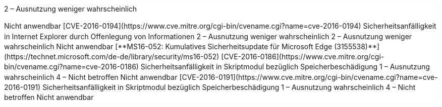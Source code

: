 2 – Ausnutzung weniger wahrscheinlich
</td>
<td style="border:1px solid black;">
Nicht anwendbar
</td>
</tr>
<tr>
<td style="border:1px solid black;">
[CVE-2016-0194](https://www.cve.mitre.org/cgi-bin/cvename.cgi?name=cve-2016-0194)
</td>
<td style="border:1px solid black;">
Sicherheitsanfälligkeit in Internet Explorer durch Offenlegung von Informationen
</td>
<td style="border:1px solid black;">
2 – Ausnutzung weniger wahrscheinlich
</td>
<td style="border:1px solid black;">
2 – Ausnutzung weniger wahrscheinlich
</td>
<td style="border:1px solid black;">
Nicht anwendbar
</td>
</tr>
<tr>
<td style="border:1px solid black;" colspan="5">
[**MS16-052: Kumulatives Sicherheitsupdate für Microsoft Edge (3155538)**](https://technet.microsoft.com/de-de/library/security/ms16-052)
</td>
</tr>
<tr>
<td style="border:1px solid black;">
[CVE-2016-0186](https://www.cve.mitre.org/cgi-bin/cvename.cgi?name=cve-2016-0186)
</td>
<td style="border:1px solid black;">
Sicherheitsanfälligkeit in Skriptmodul bezüglich Speicherbeschädigung
</td>
<td style="border:1px solid black;">
1 – Ausnutzung wahrscheinlich
</td>
<td style="border:1px solid black;">
4 – Nicht betroffen
</td>
<td style="border:1px solid black;">
Nicht anwendbar
</td>
</tr>
<tr>
<td style="border:1px solid black;">
[CVE-2016-0191](https://www.cve.mitre.org/cgi-bin/cvename.cgi?name=cve-2016-0191)
</td>
<td style="border:1px solid black;">
Sicherheitsanfälligkeit in Skriptmodul bezüglich Speicherbeschädigung
</td>
<td style="border:1px solid black;">
1 – Ausnutzung wahrscheinlich
</td>
<td style="border:1px solid black;">
4 – Nicht betroffen
</td>
<td style="border:1px solid black;">
Nicht anwendbar
</td>
</tr>
<tr>